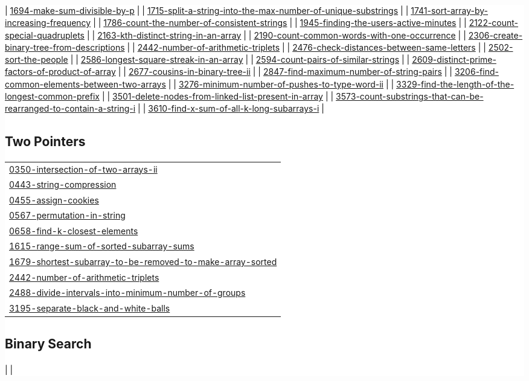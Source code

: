 | [1694-make-sum-divisible-by-p](https://github.com/akshatkhandelwal2000/Data-Structures/tree/master/1694-make-sum-divisible-by-p) |
| [1715-split-a-string-into-the-max-number-of-unique-substrings](https://github.com/akshatkhandelwal2000/Data-Structures/tree/master/1715-split-a-string-into-the-max-number-of-unique-substrings) |
| [1741-sort-array-by-increasing-frequency](https://github.com/akshatkhandelwal2000/Data-Structures/tree/master/1741-sort-array-by-increasing-frequency) |
| [1786-count-the-number-of-consistent-strings](https://github.com/akshatkhandelwal2000/Data-Structures/tree/master/1786-count-the-number-of-consistent-strings) |
| [1945-finding-the-users-active-minutes](https://github.com/akshatkhandelwal2000/Data-Structures/tree/master/1945-finding-the-users-active-minutes) |
| [2122-count-special-quadruplets](https://github.com/akshatkhandelwal2000/Data-Structures/tree/master/2122-count-special-quadruplets) |
| [2163-kth-distinct-string-in-an-array](https://github.com/akshatkhandelwal2000/Data-Structures/tree/master/2163-kth-distinct-string-in-an-array) |
| [2190-count-common-words-with-one-occurrence](https://github.com/akshatkhandelwal2000/Data-Structures/tree/master/2190-count-common-words-with-one-occurrence) |
| [2306-create-binary-tree-from-descriptions](https://github.com/akshatkhandelwal2000/Data-Structures/tree/master/2306-create-binary-tree-from-descriptions) |
| [2442-number-of-arithmetic-triplets](https://github.com/akshatkhandelwal2000/Data-Structures/tree/master/2442-number-of-arithmetic-triplets) |
| [2476-check-distances-between-same-letters](https://github.com/akshatkhandelwal2000/Data-Structures/tree/master/2476-check-distances-between-same-letters) |
| [2502-sort-the-people](https://github.com/akshatkhandelwal2000/Data-Structures/tree/master/2502-sort-the-people) |
| [2586-longest-square-streak-in-an-array](https://github.com/akshatkhandelwal2000/Data-Structures/tree/master/2586-longest-square-streak-in-an-array) |
| [2594-count-pairs-of-similar-strings](https://github.com/akshatkhandelwal2000/Data-Structures/tree/master/2594-count-pairs-of-similar-strings) |
| [2609-distinct-prime-factors-of-product-of-array](https://github.com/akshatkhandelwal2000/Data-Structures/tree/master/2609-distinct-prime-factors-of-product-of-array) |
| [2677-cousins-in-binary-tree-ii](https://github.com/akshatkhandelwal2000/Data-Structures/tree/master/2677-cousins-in-binary-tree-ii) |
| [2847-find-maximum-number-of-string-pairs](https://github.com/akshatkhandelwal2000/Data-Structures/tree/master/2847-find-maximum-number-of-string-pairs) |
| [3206-find-common-elements-between-two-arrays](https://github.com/akshatkhandelwal2000/Data-Structures/tree/master/3206-find-common-elements-between-two-arrays) |
| [3276-minimum-number-of-pushes-to-type-word-ii](https://github.com/akshatkhandelwal2000/Data-Structures/tree/master/3276-minimum-number-of-pushes-to-type-word-ii) |
| [3329-find-the-length-of-the-longest-common-prefix](https://github.com/akshatkhandelwal2000/Data-Structures/tree/master/3329-find-the-length-of-the-longest-common-prefix) |
| [3501-delete-nodes-from-linked-list-present-in-array](https://github.com/akshatkhandelwal2000/Data-Structures/tree/master/3501-delete-nodes-from-linked-list-present-in-array) |
| [3573-count-substrings-that-can-be-rearranged-to-contain-a-string-i](https://github.com/akshatkhandelwal2000/Data-Structures/tree/master/3573-count-substrings-that-can-be-rearranged-to-contain-a-string-i) |
| [3610-find-x-sum-of-all-k-long-subarrays-i](https://github.com/akshatkhandelwal2000/Data-Structures/tree/master/3610-find-x-sum-of-all-k-long-subarrays-i) |
## Two Pointers
|  |
| ------- |
| [0350-intersection-of-two-arrays-ii](https://github.com/akshatkhandelwal2000/Data-Structures/tree/master/0350-intersection-of-two-arrays-ii) |
| [0443-string-compression](https://github.com/akshatkhandelwal2000/Data-Structures/tree/master/0443-string-compression) |
| [0455-assign-cookies](https://github.com/akshatkhandelwal2000/Data-Structures/tree/master/0455-assign-cookies) |
| [0567-permutation-in-string](https://github.com/akshatkhandelwal2000/Data-Structures/tree/master/0567-permutation-in-string) |
| [0658-find-k-closest-elements](https://github.com/akshatkhandelwal2000/Data-Structures/tree/master/0658-find-k-closest-elements) |
| [1615-range-sum-of-sorted-subarray-sums](https://github.com/akshatkhandelwal2000/Data-Structures/tree/master/1615-range-sum-of-sorted-subarray-sums) |
| [1679-shortest-subarray-to-be-removed-to-make-array-sorted](https://github.com/akshatkhandelwal2000/Data-Structures/tree/master/1679-shortest-subarray-to-be-removed-to-make-array-sorted) |
| [2442-number-of-arithmetic-triplets](https://github.com/akshatkhandelwal2000/Data-Structures/tree/master/2442-number-of-arithmetic-triplets) |
| [2488-divide-intervals-into-minimum-number-of-groups](https://github.com/akshatkhandelwal2000/Data-Structures/tree/master/2488-divide-intervals-into-minimum-number-of-groups) |
| [3195-separate-black-and-white-balls](https://github.com/akshatkhandelwal2000/Data-Structures/tree/master/3195-separate-black-and-white-balls) |
## Binary Search
|  |